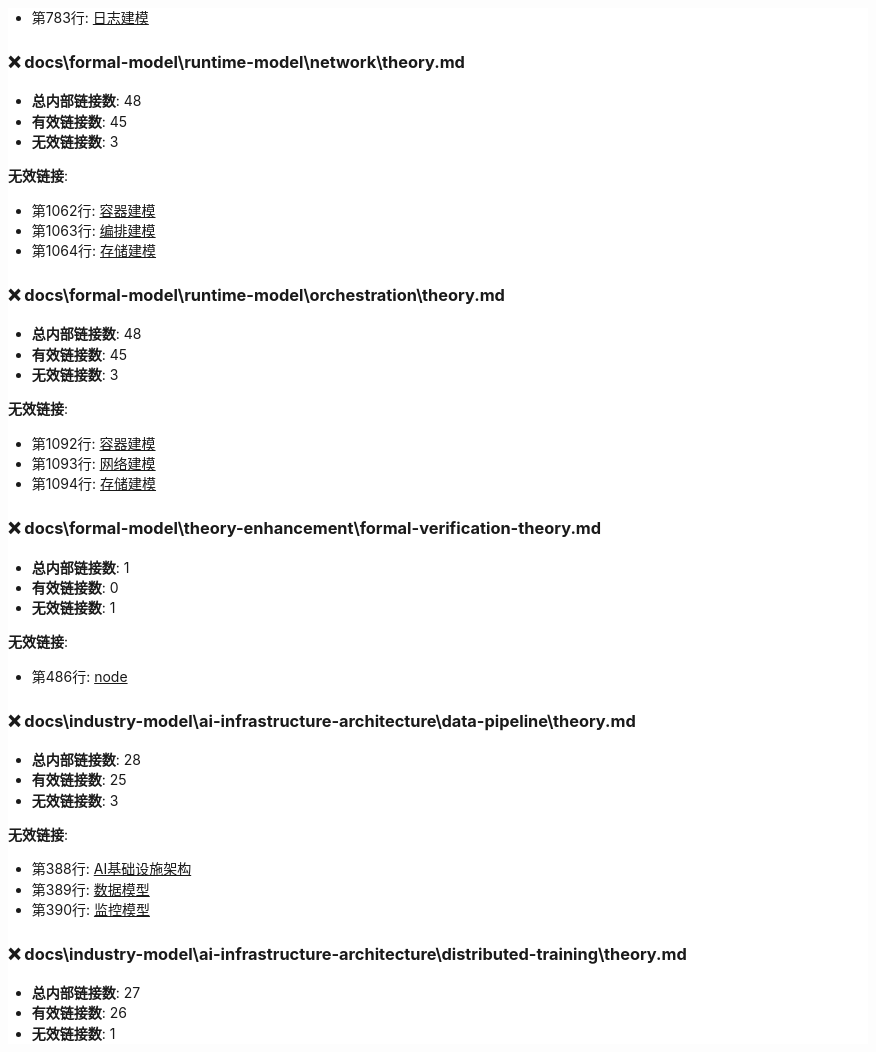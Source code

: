 - 第783行: [日志建模](formal-model\cicd-model\theory.md)

### ❌ docs\formal-model\runtime-model\network\theory.md

- **总内部链接数**: 48
- **有效链接数**: 45
- **无效链接数**: 3

**无效链接**:

- 第1062行: [容器建模](formal-model\cicd-model\theory.md)
- 第1063行: [编排建模](formal-model\cicd-model\theory.md)
- 第1064行: [存储建模](formal-model\cicd-model\theory.md)

### ❌ docs\formal-model\runtime-model\orchestration\theory.md

- **总内部链接数**: 48
- **有效链接数**: 45
- **无效链接数**: 3

**无效链接**:

- 第1092行: [容器建模](formal-model\cicd-model\theory.md)
- 第1093行: [网络建模](formal-model\cicd-model\theory.md)
- 第1094行: [存储建模](formal-model\cicd-model\theory.md)

### ❌ docs\formal-model\theory-enhancement\formal-verification-theory.md

- **总内部链接数**: 1
- **有效链接数**: 0
- **无效链接数**: 1

**无效链接**:

- 第486行: [node](input_state)

### ❌ docs\industry-model\ai-infrastructure-architecture\data-pipeline\theory.md

- **总内部链接数**: 28
- **有效链接数**: 25
- **无效链接数**: 3

**无效链接**:

- 第388行: [AI基础设施架构](../ai-infrastructure-architecture.md)
- 第389行: [数据模型](formal-model\cicd-model\theory.md)
- 第390行: [监控模型](formal-model\cicd-model\theory.md)

### ❌ docs\industry-model\ai-infrastructure-architecture\distributed-training\theory.md

- **总内部链接数**: 27
- **有效链接数**: 26
- **无效链接数**: 1
